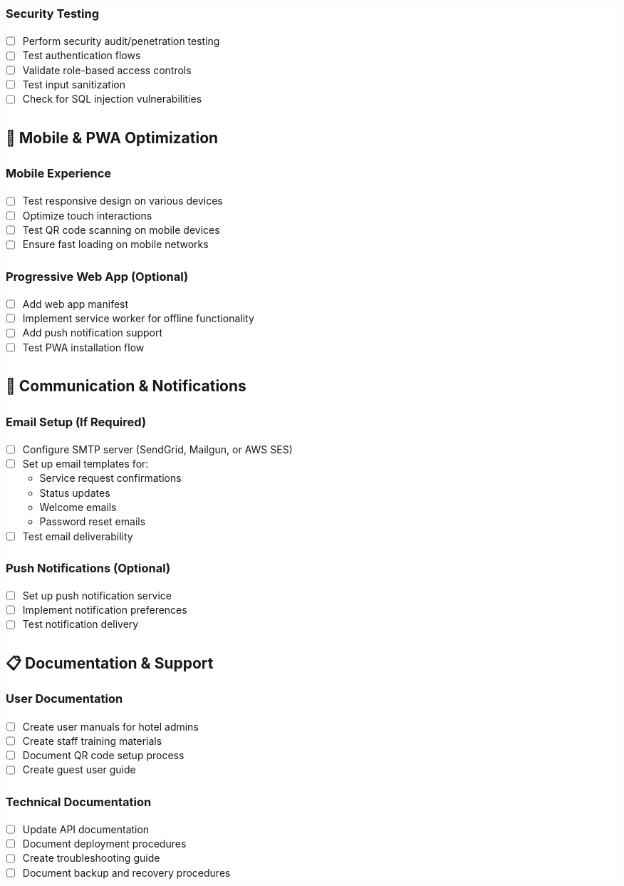 ### Security Testing
- [ ] Perform security audit/penetration testing
- [ ] Test authentication flows
- [ ] Validate role-based access controls
- [ ] Test input sanitization
- [ ] Check for SQL injection vulnerabilities

## 📱 **Mobile & PWA Optimization**

### Mobile Experience
- [ ] Test responsive design on various devices
- [ ] Optimize touch interactions
- [ ] Test QR code scanning on mobile devices
- [ ] Ensure fast loading on mobile networks

### Progressive Web App (Optional)
- [ ] Add web app manifest
- [ ] Implement service worker for offline functionality
- [ ] Add push notification support
- [ ] Test PWA installation flow

## 📧 **Communication & Notifications**

### Email Setup (If Required)
- [ ] Configure SMTP server (SendGrid, Mailgun, or AWS SES)
- [ ] Set up email templates for:
  - Service request confirmations
  - Status updates
  - Welcome emails
  - Password reset emails
- [ ] Test email deliverability

### Push Notifications (Optional)
- [ ] Set up push notification service
- [ ] Implement notification preferences
- [ ] Test notification delivery

## 📋 **Documentation & Support**

### User Documentation
- [ ] Create user manuals for hotel admins
- [ ] Create staff training materials
- [ ] Document QR code setup process
- [ ] Create guest user guide

### Technical Documentation
- [ ] Update API documentation
- [ ] Document deployment procedures
- [ ] Create troubleshooting guide
- [ ] Document backup and recovery procedures

